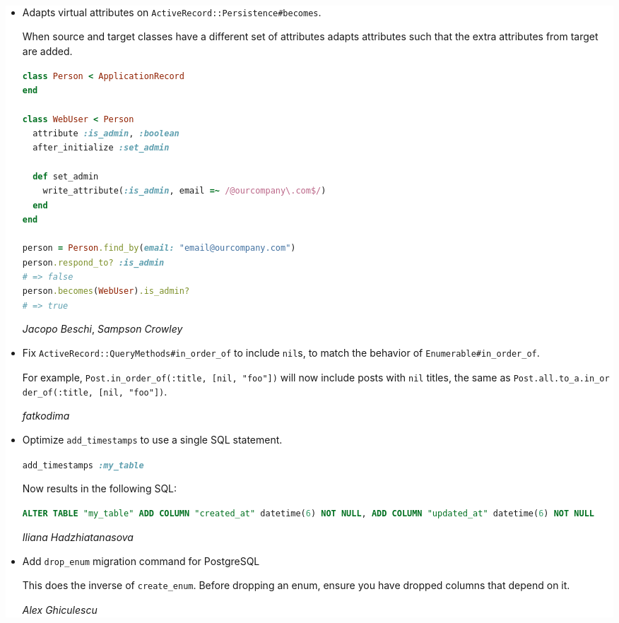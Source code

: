 *   Adapts virtual attributes on `ActiveRecord::Persistence#becomes`.

    When source and target classes have a different set of attributes adapts
    attributes such that the extra attributes from target are added.

    ```ruby
    class Person < ApplicationRecord
    end

    class WebUser < Person
      attribute :is_admin, :boolean
      after_initialize :set_admin

      def set_admin
        write_attribute(:is_admin, email =~ /@ourcompany\.com$/)
      end
    end

    person = Person.find_by(email: "email@ourcompany.com")
    person.respond_to? :is_admin
    # => false
    person.becomes(WebUser).is_admin?
    # => true
    ```

    *Jacopo Beschi*, *Sampson Crowley*

*   Fix `ActiveRecord::QueryMethods#in_order_of` to include `nil`s, to match the
    behavior of `Enumerable#in_order_of`.

    For example, `Post.in_order_of(:title, [nil, "foo"])` will now include posts
    with `nil` titles, the same as `Post.all.to_a.in_order_of(:title, [nil, "foo"])`.

    *fatkodima*

*   Optimize `add_timestamps` to use a single SQL statement.

    ```ruby
    add_timestamps :my_table
    ```

    Now results in the following SQL:

    ```sql
    ALTER TABLE "my_table" ADD COLUMN "created_at" datetime(6) NOT NULL, ADD COLUMN "updated_at" datetime(6) NOT NULL
    ```

    *Iliana Hadzhiatanasova*

*   Add `drop_enum` migration command for PostgreSQL

    This does the inverse of `create_enum`. Before dropping an enum, ensure you have
    dropped columns that depend on it.

    *Alex Ghiculescu*

